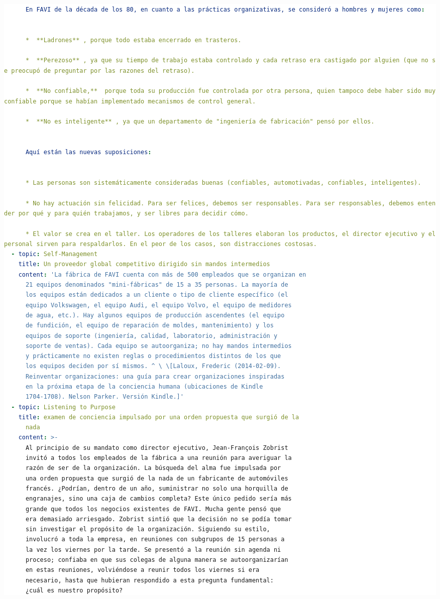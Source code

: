 ```yaml
      En FAVI de la década de los 80, en cuanto a las prácticas organizativas, se consideró a hombres y mujeres como:


      *  **Ladrones** , porque todo estaba encerrado en trasteros.

      *  **Perezoso** , ya que su tiempo de trabajo estaba controlado y cada retraso era castigado por alguien (que no se preocupó de preguntar por las razones del retraso).

      *  **No confiable,**  porque toda su producción fue controlada por otra persona, quien tampoco debe haber sido muy confiable porque se habían implementado mecanismos de control general.

      *  **No es inteligente** , ya que un departamento de "ingeniería de fabricación" pensó por ellos.


      Aquí están las nuevas suposiciones:


      * Las personas son sistemáticamente consideradas buenas (confiables, automotivadas, confiables, inteligentes).

      * No hay actuación sin felicidad. Para ser felices, debemos ser responsables. Para ser responsables, debemos entender por qué y para quién trabajamos, y ser libres para decidir cómo.

      * El valor se crea en el taller. Los operadores de los talleres elaboran los productos, el director ejecutivo y el personal sirven para respaldarlos. En el peor de los casos, son distracciones costosas.
  - topic: Self-Management
    title: Un proveedor global competitivo dirigido sin mandos intermedios
    content: 'La fábrica de FAVI cuenta con más de 500 empleados que se organizan en
      21 equipos denominados "mini-fábricas" de 15 a 35 personas. La mayoría de
      los equipos están dedicados a un cliente o tipo de cliente específico (el
      equipo Volkswagen, el equipo Audi, el equipo Volvo, el equipo de medidores
      de agua, etc.). Hay algunos equipos de producción ascendentes (el equipo
      de fundición, el equipo de reparación de moldes, mantenimiento) y los
      equipos de soporte (ingeniería, calidad, laboratorio, administración y
      soporte de ventas). Cada equipo se autoorganiza; no hay mandos intermedios
      y prácticamente no existen reglas o procedimientos distintos de los que
      los equipos deciden por sí mismos. ^ \ \[Laloux, Frederic (2014-02-09).
      Reinventar organizaciones: una guía para crear organizaciones inspiradas
      en la próxima etapa de la conciencia humana (ubicaciones de Kindle
      1704-1708). Nelson Parker. Versión Kindle.]'
  - topic: Listening to Purpose
    title: examen de conciencia impulsado por una orden propuesta que surgió de la
      nada
    content: >-
      Al principio de su mandato como director ejecutivo, Jean-François Zobrist
      invitó a todos los empleados de la fábrica a una reunión para averiguar la
      razón de ser de la organización. La búsqueda del alma fue impulsada por
      una orden propuesta que surgió de la nada de un fabricante de automóviles
      francés. ¿Podrían, dentro de un año, suministrar no solo una horquilla de
      engranajes, sino una caja de cambios completa? Este único pedido sería más
      grande que todos los negocios existentes de FAVI. Mucha gente pensó que
      era demasiado arriesgado. Zobrist sintió que la decisión no se podía tomar
      sin investigar el propósito de la organización. Siguiendo su estilo,
      involucró a toda la empresa, en reuniones con subgrupos de 15 personas a
      la vez los viernes por la tarde. Se presentó a la reunión sin agenda ni
      proceso; confiaba en que sus colegas de alguna manera se autoorganizarían
      en estas reuniones, volviéndose a reunir todos los viernes si era
      necesario, hasta que hubieran respondido a esta pregunta fundamental:
      ¿cuál es nuestro propósito?

```